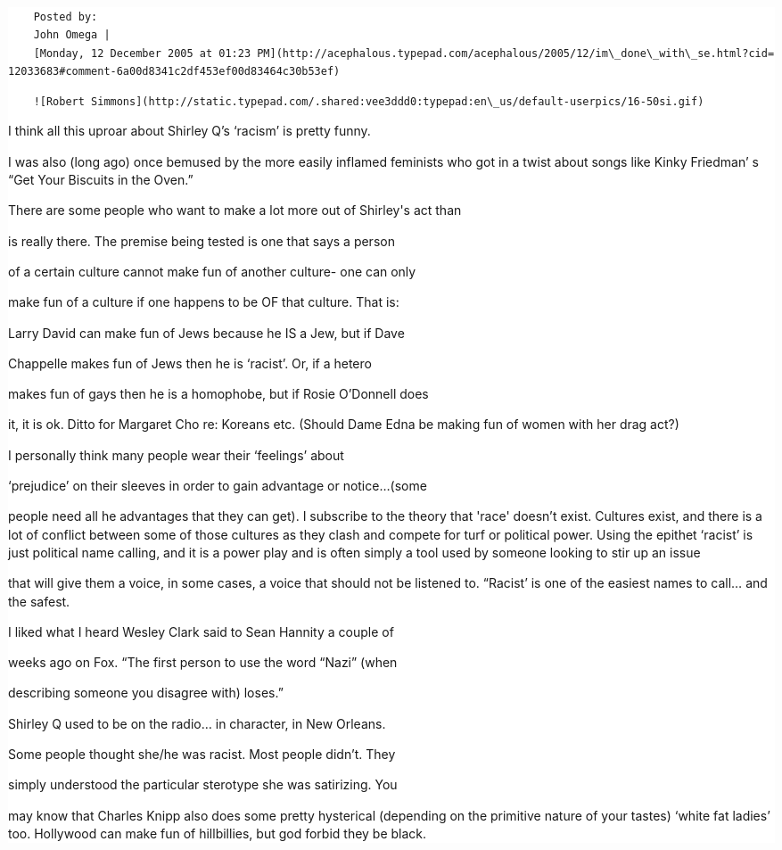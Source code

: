 	

		Posted by:
		John Omega |
		[Monday, 12 December 2005 at 01:23 PM](http://acephalous.typepad.com/acephalous/2005/12/im\_done\_with\_se.html?cid=12033683#comment-6a00d8341c2df453ef00d83464c30b53ef)

[]()

	

		![Robert Simmons](http://static.typepad.com/.shared:vee3ddd0:typepad:en\_us/default-userpics/16-50si.gif)
	

	

		

I think all this uproar about Shirley Q’s ‘racism’ is pretty funny.

I was also (long ago) once bemused by the more easily inflamed feminists who got in a twist about songs like Kinky Friedman’ s “Get Your Biscuits in the Oven.”

There are some people who want to make a lot more out of Shirley's act than  

is really there. The premise being tested is one that says a person  

of a certain culture cannot make fun of another culture- one can only  

make fun of a culture if one happens to be OF that culture. That is:  

Larry David can make fun of Jews because he IS a Jew, but if Dave  

Chappelle makes fun of Jews then he is ‘racist’. Or, if a hetero  

makes fun of gays then he is a homophobe, but if Rosie O’Donnell does  

it, it is ok. Ditto for Margaret Cho re: Koreans etc. (Should Dame Edna be making fun of women with her drag act?)

I personally think many people wear their ‘feelings’ about  

‘prejudice’ on their sleeves in order to gain advantage or notice…(some  

people need all he advantages that they can get). I subscribe to the theory that 'race' doesn’t exist. Cultures exist, and there is a lot of conflict between some of those cultures as they clash and compete for turf or political power. Using the epithet ‘racist’ is just political name calling, and it is a power play and is often simply a tool used by someone looking to stir up an issue  

that will give them a voice, in some cases, a voice that should not be listened to. “Racist’ is one of the easiest names to call… and the safest.

I liked what I heard Wesley Clark said to Sean Hannity a couple of  

weeks ago on Fox. “The first person to use the word “Nazi” (when  

describing someone you disagree with) loses.”

Shirley Q used to be on the radio… in character, in New Orleans.  

Some people thought she/he was racist. Most people didn’t. They  

simply understood the particular sterotype she was satirizing. You  

may know that Charles Knipp also does some pretty hysterical (depending on the primitive nature of your tastes) ‘white fat ladies’ too. Hollywood can make fun of hillbillies, but god forbid they be black.
